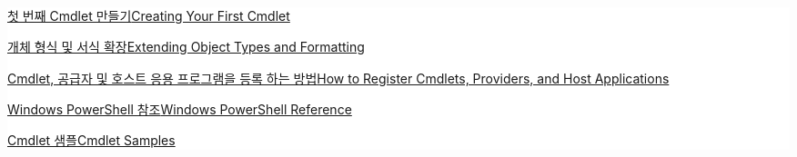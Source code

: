 [<span data-ttu-id="7ac6a-178">첫 번째 Cmdlet 만들기</span><span class="sxs-lookup"><span data-stu-id="7ac6a-178">Creating Your First Cmdlet</span></span>](./creating-a-cmdlet-without-parameters.md)

[<span data-ttu-id="7ac6a-179">개체 형식 및 서식 확장</span><span class="sxs-lookup"><span data-stu-id="7ac6a-179">Extending Object Types and Formatting</span></span>](https://msdn.microsoft.com/en-us/da976d91-a3d6-44e8-affa-466b1e2bd351)

[<span data-ttu-id="7ac6a-180">Cmdlet, 공급자 및 호스트 응용 프로그램을 등록 하는 방법</span><span class="sxs-lookup"><span data-stu-id="7ac6a-180">How to Register Cmdlets, Providers, and Host Applications</span></span>](https://msdn.microsoft.com/en-us/a41e9054-29c8-40ab-bf2b-8ce4e7ec1c8c)

[<span data-ttu-id="7ac6a-181">Windows PowerShell 참조</span><span class="sxs-lookup"><span data-stu-id="7ac6a-181">Windows PowerShell Reference</span></span>](../windows-powershell-reference.md)

[<span data-ttu-id="7ac6a-182">Cmdlet 샘플</span><span class="sxs-lookup"><span data-stu-id="7ac6a-182">Cmdlet Samples</span></span>](./cmdlet-samples.md)

[system.object]: /dotnet/api/System.Exception
[System.Exception]: /dotnet/api/System.Exception
[System.object 기본 설정]: /dotnet/api/System.Management.Automation.ActionPreference
[System.Management.Automation.ActionPreference]: /dotnet/api/System.Management.Automation.ActionPreference
[ProcessRecord입니다.]: /dotnet/api/System.Management.Automation.Cmdlet.ProcessRecord
[System.Management.Automation.Cmdlet.ProcessRecord]: /dotnet/api/System.Management.Automation.Cmdlet.ProcessRecord
[WriteError입니다.]: /dotnet/api/System.Management.Automation.Cmdlet.WriteError
[System.Management.Automation.Cmdlet.WriteError]: /dotnet/api/System.Management.Automation.Cmdlet.WriteError
[System.object.]: /dotnet/api/System.Management.Automation.Cmdlet
[System.Management.Automation.Cmdlet]: /dotnet/api/System.Management.Automation.Cmdlet
[ErrorCategory.]: /dotnet/api/System.Management.Automation.ErrorCategory
[System.Management.Automation.ErrorCategory]: /dotnet/api/System.Management.Automation.ErrorCategory
[ErrorRecord.]: /dotnet/api/System.Management.Automation.ErrorRecord
[System.Management.Automation.ErrorRecord]: /dotnet/api/System.Management.Automation.ErrorRecord
